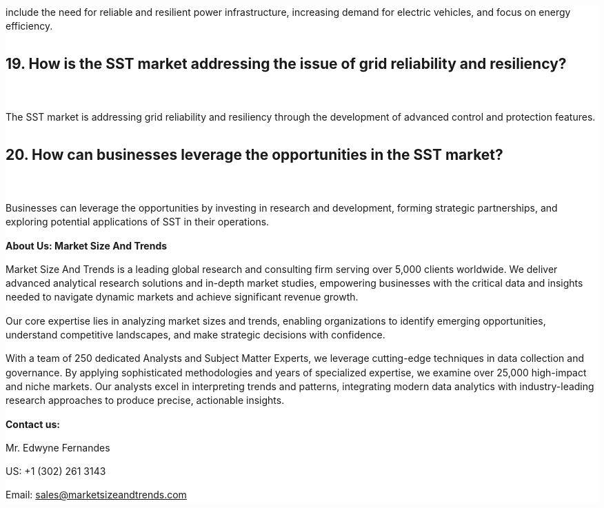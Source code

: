 include the need for reliable and resilient power infrastructure, increasing demand for electric vehicles, and focus on energy efficiency.</p><h2>19. How is the SST market addressing the issue of grid reliability and resiliency?</h2><p>&nbsp;</p><p>The SST market is addressing grid reliability and resiliency through the development of advanced control and protection features.</p><h2>20. How can businesses leverage the opportunities in the SST market?</h2><p>&nbsp;</p><p>Businesses can leverage the opportunities by investing in research and development, forming strategic partnerships, and exploring potential applications of SST in their operations.</p></body></html></p><p><strong>About Us:&nbsp;Market Size And Trends</strong></p><p>Market Size And Trends&nbsp;is a leading global research and consulting firm serving over 5,000 clients worldwide. We deliver advanced analytical research solutions and in-depth market studies, empowering businesses with the critical data and insights needed to navigate dynamic markets and achieve significant revenue growth.</p><p>Our core expertise lies in analyzing market sizes and trends, enabling organizations to identify emerging opportunities, understand competitive landscapes, and make strategic decisions with confidence.</p><p>With a team of 250 dedicated Analysts and Subject Matter Experts, we leverage cutting-edge techniques in data collection and governance. By applying sophisticated methodologies and years of specialized expertise, we examine over 25,000 high-impact and niche markets. Our analysts excel in interpreting trends and patterns, integrating modern data analytics with industry-leading research approaches to produce precise, actionable insights.</p><p><strong>Contact us:</strong></p><p>Mr. Edwyne Fernandes</p><p>US: +1 (302) 261 3143</p><p>Email: <a href="mailto:sales@marketsizeandtrends.com">sales@marketsizeandtrends.com</a>&nbsp;</p>
